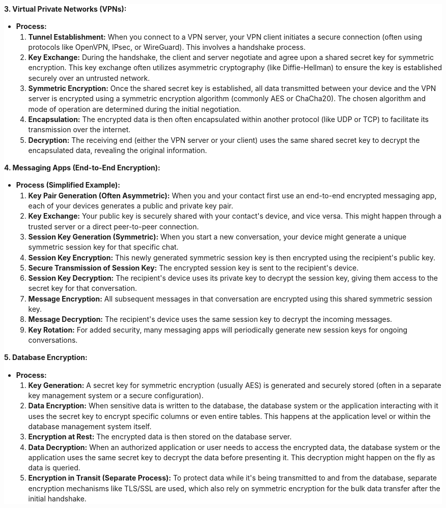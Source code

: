 **3. Virtual Private Networks (VPNs):**

- **Process:**
    1. **Tunnel Establishment:** When you connect to a VPN server, your VPN client initiates a secure connection (often using protocols like OpenVPN, IPsec, or WireGuard). This involves a handshake process.
    2. **Key Exchange:** During the handshake, the client and server negotiate and agree upon a shared secret key for symmetric encryption. This key exchange often utilizes asymmetric cryptography (like Diffie-Hellman) to ensure the key is established securely over an untrusted network.
    3. **Symmetric Encryption:** Once the shared secret key is established, all data transmitted between your device and the VPN server is encrypted using a symmetric encryption algorithm (commonly AES or ChaCha20). The chosen algorithm and mode of operation are determined during the initial negotiation.
    4. **Encapsulation:** The encrypted data is then often encapsulated within another protocol (like UDP or TCP) to facilitate its transmission over the internet.
    5. **Decryption:** The receiving end (either the VPN server or your client) uses the same shared secret key to decrypt the encapsulated data, revealing the original information.

**4. Messaging Apps (End-to-End Encryption):**

- **Process (Simplified Example):**
    1. **Key Pair Generation (Often Asymmetric):** When you and your contact first use an end-to-end encrypted messaging app, each of your devices generates a public and private key pair.
    2. **Key Exchange:** Your public key is securely shared with your contact's device, and vice versa. This might happen through a trusted server or a direct peer-to-peer connection.
    3. **Session Key Generation (Symmetric):** When you start a new conversation, your device might generate a unique symmetric session key for that specific chat.
    4. **Session Key Encryption:** This newly generated symmetric session key is then encrypted using the recipient's public key.
    5. **Secure Transmission of Session Key:** The encrypted session key is sent to the recipient's device.
    6. **Session Key Decryption:** The recipient's device uses its private key to decrypt the session key, giving them access to the secret key for that conversation.
    7. **Message Encryption:** All subsequent messages in that conversation are encrypted using this shared symmetric session key.
    8. **Message Decryption:** The recipient's device uses the same session key to decrypt the incoming messages.
    9. **Key Rotation:** For added security, many messaging apps will periodically generate new session keys for ongoing conversations.

**5. Database Encryption:**

- **Process:**
    1. **Key Generation:** A secret key for symmetric encryption (usually AES) is generated and securely stored (often in a separate key management system or a secure configuration).
    2. **Data Encryption:** When sensitive data is written to the database, the database system or the application interacting with it uses the secret key to encrypt specific columns or even entire tables. This happens at the application level or within the database management system itself.
    3. **Encryption at Rest:** The encrypted data is then stored on the database server.
    4. **Data Decryption:** When an authorized application or user needs to access the encrypted data, the database system or the application uses the same secret key to decrypt the data before presenting it. This decryption might happen on the fly as data is queried.
    5. **Encryption in Transit (Separate Process):** To protect data while it's being transmitted to and from the database, separate encryption mechanisms like TLS/SSL are used, which also rely on symmetric encryption for the bulk data transfer after the initial handshake.

